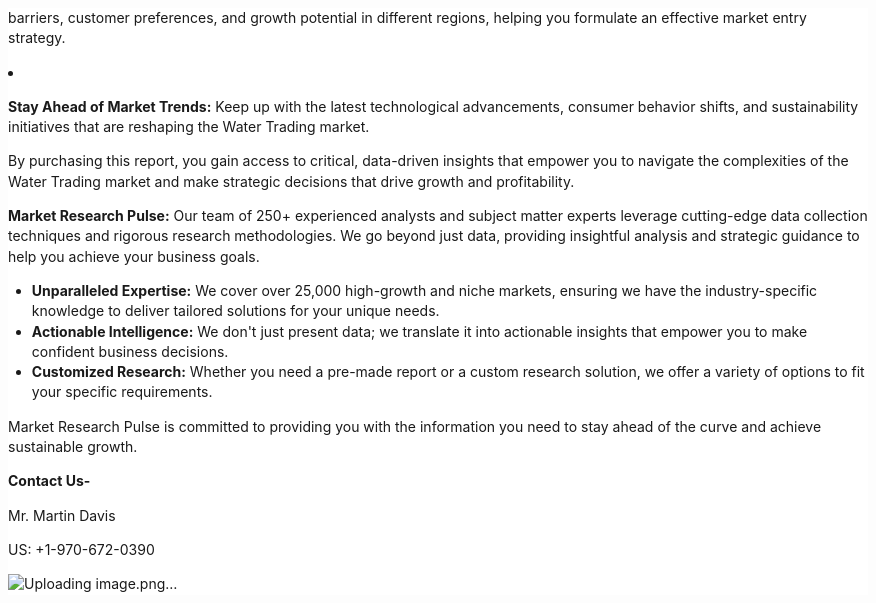 barriers, customer preferences, and growth potential in different regions, helping you formulate an effective market entry strategy.</p></li><li><p><strong>Stay Ahead of Market Trends:</strong> Keep up with the latest technological advancements, consumer behavior shifts, and sustainability initiatives that are reshaping the Water Trading market.</p></li></ol><p>By purchasing this report, you gain access to critical, data-driven insights that empower you to navigate the complexities of the Water Trading market and make strategic decisions that drive growth and profitability.</p><p><strong>Market Research Pulse:</strong>&nbsp;Our team of 250+ experienced analysts and subject matter experts leverage cutting-edge data collection techniques and rigorous research methodologies. We go beyond just data, providing insightful analysis and strategic guidance to help you achieve your business goals.</p><ul><li><strong>Unparalleled Expertise:</strong>&nbsp;We cover over 25,000 high-growth and niche markets, ensuring we have the industry-specific knowledge to deliver tailored solutions for your unique needs.</li><li><strong>Actionable Intelligence:</strong>&nbsp;We don't just present data; we translate it into actionable insights that empower you to make confident business decisions.</li><li><strong>Customized Research:</strong>&nbsp;Whether you need a pre-made report or a custom research solution, we offer a variety of options to fit your specific requirements.</li></ul><p>Market Research Pulse is committed to providing you with the information you need to stay ahead of the curve and achieve sustainable growth.</p><p><strong>Contact Us-</strong></p><p>Mr. Martin Davis</p><p>US: +1-970-672-0390</p>
![Uploading image.png…]()
